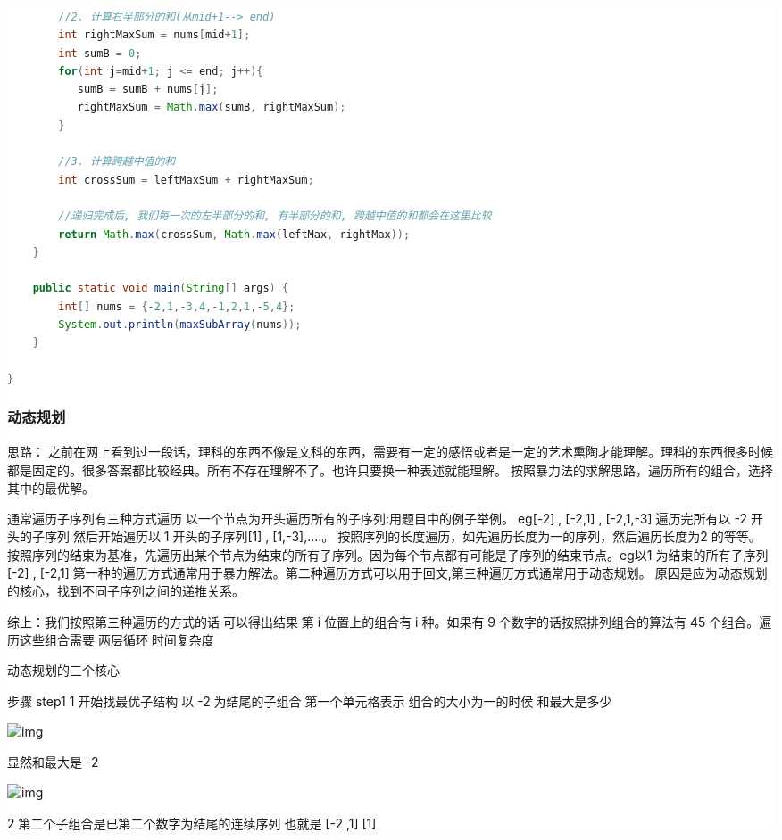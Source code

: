 ```java
        //2. 计算右半部分的和(从mid+1--> end)
        int rightMaxSum = nums[mid+1];
        int sumB = 0;
        for(int j=mid+1; j <= end; j++){
           sumB = sumB + nums[j];
           rightMaxSum = Math.max(sumB, rightMaxSum);
        }

        //3. 计算跨越中值的和
        int crossSum = leftMaxSum + rightMaxSum;

        //递归完成后, 我们每一次的左半部分的和, 有半部分的和, 跨越中值的和都会在这里比较
        return Math.max(crossSum, Math.max(leftMax, rightMax));
    }

    public static void main(String[] args) {
        int[] nums = {-2,1,-3,4,-1,2,1,-5,4};
        System.out.println(maxSubArray(nums));
    }

}

```

### 动态规划

思路：
之前在网上看到过一段话，理科的东西不像是文科的东西，需要有一定的感悟或者是一定的艺术熏陶才能理解。理科的东西很多时候都是固定的。很多答案都比较经典。所有不存在理解不了。也许只要换一种表述就能理解。
按照暴力法的求解思路，遍历所有的组合，选择其中的最优解。

通常遍历子序列有三种方式遍历
以一个节点为开头遍历所有的子序列:用题目中的例子举例。
eg[-2] , [-2,1] , [-2,1,-3] 遍历完所有以 -2 开头的子序列 然后开始遍历以 1 开头的子序列[1] , [1,-3],....。
按照序列的长度遍历，如先遍历长度为一的序列，然后遍历长度为2 的等等。
按照序列的结束为基准，先遍历出某个节点为结束的所有子序列。因为每个节点都有可能是子序列的结束节点。eg以1 为结束的所有子序列[-2] , [-2,1]
第一种的遍历方式通常用于暴力解法。第二种遍历方式可以用于回文,第三种遍历方式通常用于动态规划。
原因是应为动态规划的核心，找到不同子序列之间的递推关系。

综上：我们按照第三种遍历的方式的话 可以得出结果 第 i 位置上的组合有 i 种。如果有 9 个数字的话按照排列组合的算法有 45 个组合。遍历这些组合需要 两层循环 时间复杂度

动态规划的三个核心

步骤
step1
1 开始找最优子结构 以 -2 为结尾的子组合 第一个单元格表示 组合的大小为一的时侯 和最大是多少

![img](https://img-blog.csdnimg.cn/20200228133032662.png)

显然和最大是 -2

![img](https://img-blog.csdnimg.cn/20200228133433126.png)

2 第二个子组合是已第二个数字为结尾的连续序列 也就是 [-2 ,1] [1]

